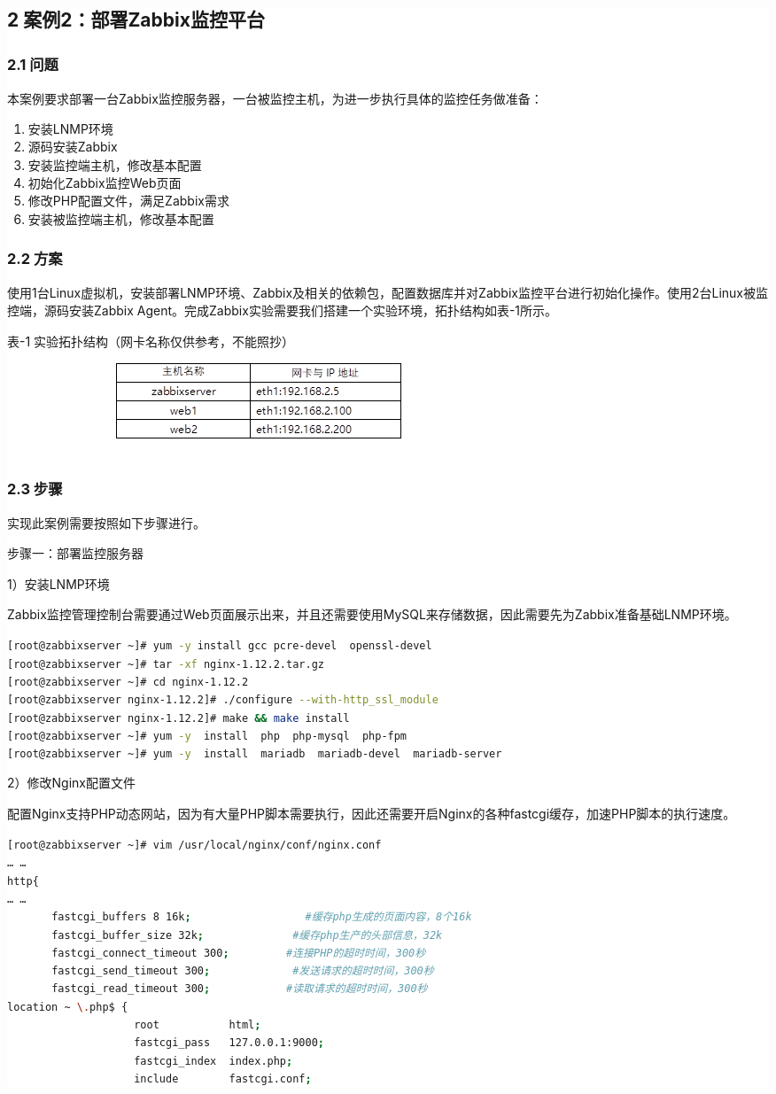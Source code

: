 

## 2 案例2：部署Zabbix监控平台

### 2.1 问题

本案例要求部署一台Zabbix监控服务器，一台被监控主机，为进一步执行具体的监控任务做准备：

1. 安装LNMP环境
2. 源码安装Zabbix
3. 安装监控端主机，修改基本配置
4. 初始化Zabbix监控Web页面
5. 修改PHP配置文件，满足Zabbix需求
6. 安装被监控端主机，修改基本配置

### 2.2 方案

使用1台Linux虚拟机，安装部署LNMP环境、Zabbix及相关的依赖包，配置数据库并对Zabbix监控平台进行初始化操作。使用2台Linux被监控端，源码安装Zabbix Agent。完成Zabbix实验需要我们搭建一个实验环境，拓扑结构如表-1所示。

表-1 实验拓扑结构（网卡名称仅供参考，不能照抄）

![img](table001.png)

### 2.3 步骤

实现此案例需要按照如下步骤进行。

步骤一：部署监控服务器

1）安装LNMP环境

Zabbix监控管理控制台需要通过Web页面展示出来，并且还需要使用MySQL来存储数据，因此需要先为Zabbix准备基础LNMP环境。

```bash
[root@zabbixserver ~]# yum -y install gcc pcre-devel  openssl-devel
[root@zabbixserver ~]# tar -xf nginx-1.12.2.tar.gz
[root@zabbixserver ~]# cd nginx-1.12.2
[root@zabbixserver nginx-1.12.2]# ./configure --with-http_ssl_module
[root@zabbixserver nginx-1.12.2]# make && make install
[root@zabbixserver ~]# yum -y  install  php  php-mysql  php-fpm
[root@zabbixserver ~]# yum -y  install  mariadb  mariadb-devel  mariadb-server
```

2）修改Nginx配置文件

配置Nginx支持PHP动态网站，因为有大量PHP脚本需要执行，因此还需要开启Nginx的各种fastcgi缓存，加速PHP脚本的执行速度。

```bash
[root@zabbixserver ~]# vim /usr/local/nginx/conf/nginx.conf
… …
http{
… …   
	   fastcgi_buffers 8 16k;                  #缓存php生成的页面内容，8个16k  
       fastcgi_buffer_size 32k;              #缓存php生产的头部信息，32k    
       fastcgi_connect_timeout 300;         #连接PHP的超时时间，300秒    
	   fastcgi_send_timeout 300;             #发送请求的超时时间，300秒  
       fastcgi_read_timeout 300;            #读取请求的超时时间，300秒
location ~ \.php$ {       
					root           html;       
                    fastcgi_pass   127.0.0.1:9000;       
                    fastcgi_index  index.php;           
                    include        fastcgi.conf;    
```
